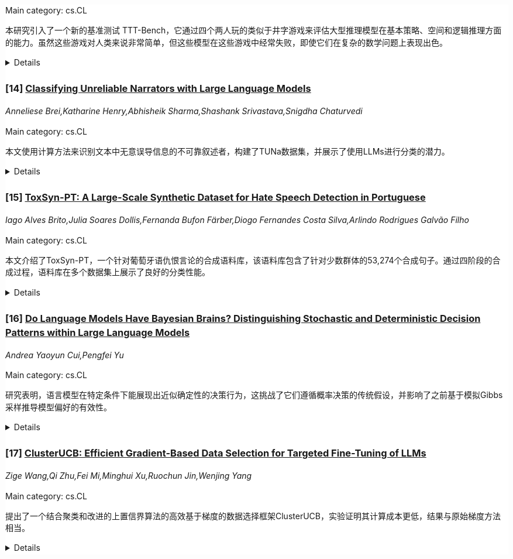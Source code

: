 Main category: cs.CL

本研究引入了一个新的基准测试 TTT-Bench，它通过四个两人玩的类似于井字游戏来评估大型推理模型在基本策略、空间和逻辑推理方面的能力。虽然这些游戏对人类来说非常简单，但这些模型在这些游戏中经常失败，即使它们在复杂的数学问题上表现出色。


<details><summary>Details</summary></details>


### [14] [Classifying Unreliable Narrators with Large Language Models](https://arxiv.org/abs/2506.10231)
*Anneliese Brei,Katharine Henry,Abhisheik Sharma,Shashank Srivastava,Snigdha Chaturvedi*

Main category: cs.CL

本文使用计算方法来识别文本中无意误导信息的不可靠叙述者，构建了TUNa数据集，并展示了使用LLMs进行分类的潜力。


<details><summary>Details</summary></details>


### [15] [ToxSyn-PT: A Large-Scale Synthetic Dataset for Hate Speech Detection in Portuguese](https://arxiv.org/abs/2506.10245)
*Iago Alves Brito,Julia Soares Dollis,Fernanda Bufon Färber,Diogo Fernandes Costa Silva,Arlindo Rodrigues Galvão Filho*

Main category: cs.CL

本文介绍了ToxSyn-PT，一个针对葡萄牙语仇恨言论的合成语料库，该语料库包含了针对少数群体的53,274个合成句子。通过四阶段的合成过程，语料库在多个数据集上展示了良好的分类性能。


<details><summary>Details</summary></details>


### [16] [Do Language Models Have Bayesian Brains? Distinguishing Stochastic and Deterministic Decision Patterns within Large Language Models](https://arxiv.org/abs/2506.10268)
*Andrea Yaoyun Cui,Pengfei Yu*

Main category: cs.CL

研究表明，语言模型在特定条件下能展现出近似确定性的决策行为，这挑战了它们遵循概率决策的传统假设，并影响了之前基于模拟Gibbs采样推导模型偏好的有效性。


<details><summary>Details</summary></details>


### [17] [ClusterUCB: Efficient Gradient-Based Data Selection for Targeted Fine-Tuning of LLMs](https://arxiv.org/abs/2506.10288)
*Zige Wang,Qi Zhu,Fei Mi,Minghui Xu,Ruochun Jin,Wenjing Yang*

Main category: cs.CL

提出了一个结合聚类和改进的上置信界算法的高效基于梯度的数据选择框架ClusterUCB，实验证明其计算成本更低，结果与原始梯度方法相当。


<details><summary>Details</summary></details>

